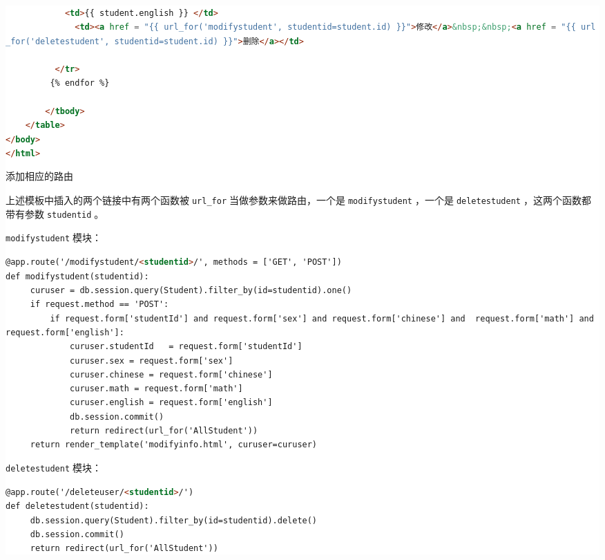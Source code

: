 ```html
            <td>{{ student.english }} </td>
              <td><a href = "{{ url_for('modifystudent', studentid=student.id) }}">修改</a>&nbsp;&nbsp;<a href = "{{ url_for('deletestudent', studentid=student.id) }}">删除</a></td>
​
          </tr>
         {% endfor %}
​
        </tbody>
    </table>
</body>
</html>
```

添加相应的路由

上述模板中插入的两个链接中有两个函数被
`url_for`
当做参数来做路由，一个是
`modifystudent`
，一个是
`deletestudent`
，这两个函数都带有参数
`studentid`
。

`modifystudent`
模块：

```html
@app.route('/modifystudent/<studentid>/', methods = ['GET', 'POST'])
def modifystudent(studentid):
     curuser = db.session.query(Student).filter_by(id=studentid).one()
     if request.method == 'POST':
         if request.form['studentId'] and request.form['sex'] and request.form['chinese'] and  request.form['math'] and request.form['english']:
             curuser.studentId   = request.form['studentId']
             curuser.sex = request.form['sex']
             curuser.chinese = request.form['chinese']
             curuser.math = request.form['math']
             curuser.english = request.form['english']
             db.session.commit()
             return redirect(url_for('AllStudent'))
     return render_template('modifyinfo.html', curuser=curuser)
```

`deletestudent`
模块：

```html
@app.route('/deleteuser/<studentid>/')
def deletestudent(studentid):
     db.session.query(Student).filter_by(id=studentid).delete()
     db.session.commit()
     return redirect(url_for('AllStudent'))
```
